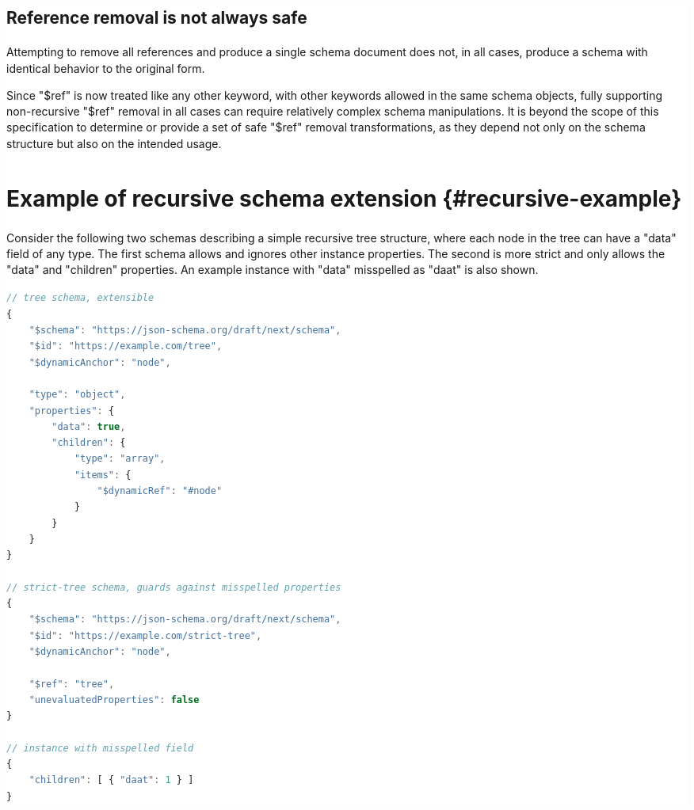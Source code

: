 
## Reference removal is not always safe

Attempting to remove all references and produce a single schema document
does not,
in all cases, produce a schema with identical behavior to the original form.

Since "$ref" is now treated like any other keyword, with other keywords allowed
in the same schema objects, fully supporting non-recursive "$ref" removal
in
all cases can require relatively complex schema manipulations.  It is beyond
the scope of this specification to determine or provide a set of safe "$ref"
removal transformations, as they depend not only on the schema structure
but also on the intended usage.



# Example of recursive schema extension {#recursive-example}

Consider the following two schemas describing a simple
recursive tree structure, where each node in the tree
can have a "data" field of any type.  The first schema
allows and ignores other instance properties.  The second is
more strict and only allows the "data" and "children" properties.
An example instance with "data" misspelled as "daat" is also shown.

~~~~ javascript
// tree schema, extensible
{
    "$schema": "https://json-schema.org/draft/next/schema",
    "$id": "https://example.com/tree",
    "$dynamicAnchor": "node",

    "type": "object",
    "properties": {
        "data": true,
        "children": {
            "type": "array",
            "items": {
                "$dynamicRef": "#node"
            }
        }
    }
}

// strict-tree schema, guards against misspelled properties
{
    "$schema": "https://json-schema.org/draft/next/schema",
    "$id": "https://example.com/strict-tree",
    "$dynamicAnchor": "node",

    "$ref": "tree",
    "unevaluatedProperties": false
}

// instance with misspelled field
{
    "children": [ { "daat": 1 } ]
}
~~~~


[^CREF1]: Note that documents that embed schemas in another format will not
[^CREF2]: Vocabulary documents may be added in forthcoming drafts.
[^CREF3]: This requirement allows implementations to find all vocabulary
[^CREF4]: Note that the anchor string does not include the "#" character,
[^CREF5]: Note that this definition of how the results are determined means that
[^CREF6]: The difference between the hyper-schema meta-schema in pre-2019
[^CREF7]: What should implementations do when the referenced schema is not known?
[^CREF8]: This is to avoid requiring implementations to keep track of a whole
[^CREF9]: If you know a schema is what's being validated, you can identify if the schemas
[^CREF10]: These scenarios are analogous to fetching a schema over HTTP
[^CREF11]: Note that the behavior of "items" without "prefixItems" is
[^CREF12]: In defining this option, it seems there is the potential for
[^CREF13]: The schema may not actually have a value at the location indicated
[^CREF14]: Note that "absolute" here is in the sense of "absolute filesystem path"
[^CREF15]: Although there may be other cases where a subschema can produce
[^CREF16]: "minimum" doesn't produce an error because it only operates on
[^CREF17]: Note that the error message wording as depicted in the examples below is not a
[^CREF18]: Multiple "canonical" IRIs? We Acknowledge this is potentially confusing, and